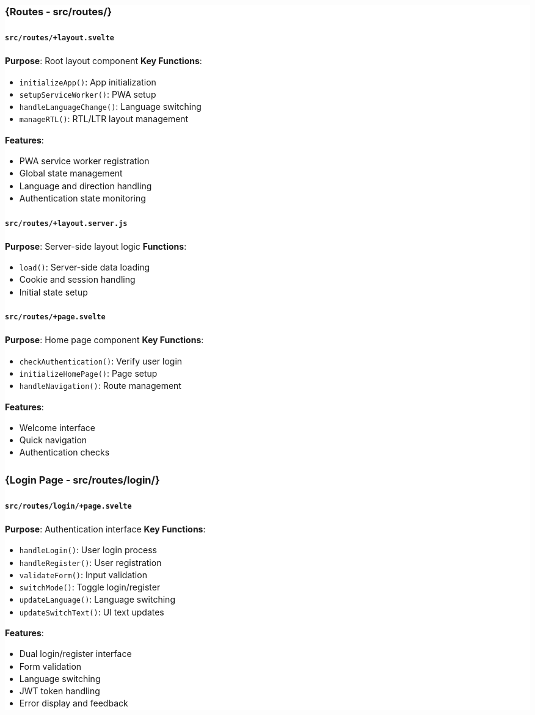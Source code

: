 ### {Routes - src/routes/}

#### `src/routes/+layout.svelte`
**Purpose**: Root layout component
**Key Functions**:
- `initializeApp()`: App initialization
- `setupServiceWorker()`: PWA setup
- `handleLanguageChange()`: Language switching
- `manageRTL()`: RTL/LTR layout management

**Features**:
- PWA service worker registration
- Global state management
- Language and direction handling
- Authentication state monitoring

#### `src/routes/+layout.server.js`
**Purpose**: Server-side layout logic
**Functions**:
- `load()`: Server-side data loading
- Cookie and session handling
- Initial state setup

#### `src/routes/+page.svelte`
**Purpose**: Home page component
**Key Functions**:
- `checkAuthentication()`: Verify user login
- `initializeHomePage()`: Page setup
- `handleNavigation()`: Route management

**Features**:
- Welcome interface
- Quick navigation
- Authentication checks

### {Login Page - src/routes/login/}

#### `src/routes/login/+page.svelte`
**Purpose**: Authentication interface
**Key Functions**:
- `handleLogin()`: User login process
- `handleRegister()`: User registration
- `validateForm()`: Input validation
- `switchMode()`: Toggle login/register
- `updateLanguage()`: Language switching
- `updateSwitchText()`: UI text updates

**Features**:
- Dual login/register interface
- Form validation
- Language switching
- JWT token handling
- Error display and feedback
